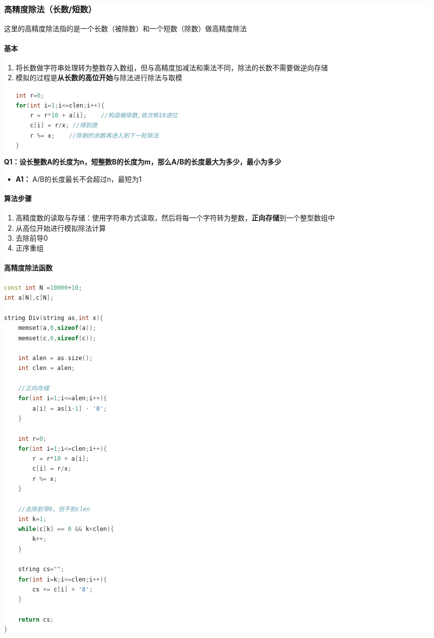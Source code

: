 ### 高精度除法（长数/短数）
这里的高精度除法指的是一个长数（被除数）和一个短数（除数）做高精度除法

#### 基本
1. 将长数做字符串处理转为整数存入数组，但与高精度加减法和乘法不同，除法的长数不需要做逆向存储
2. 模拟的过程是**从长数的高位开始**与除法进行除法与取模
    ```cpp
    int r=0;
    for(int i=1;i<=clen;i++){
        r = r*10 + a[i];    //构造被除数,依次称10进位
        c[i] = r/x; //得到商
        r %= x;    //除剩的余数再进入到下一轮除法
    }
    ```
**Q1：设长整数A的长度为n，短整数B的长度为m，那么A/B的长度最大为多少，最小为多少**
- **A1：** A/B的长度最长不会超过n，最短为1

#### 算法步骤
1. 高精度数的读取与存储：使用字符串方式读取，然后将每一个字符转为整数，**正向存储**到一个整型数组中
2. 从高位开始进行模拟除法计算
3. 去除前导0
4. 正序重组

#### 高精度除法函数

```cpp
const int N =10000+10;
int a[N],c[N];

string Div(string as,int x){
    memset(a,0,sizeof(a));
    memset(c,0,sizeof(c));

    int alen = as.size();
    int clen = alen;

    //正向存储
    for(int i=1;i<=alen;i++){
        a[i] = as[i-1] - '0';
    }

    int r=0;
    for(int i=1;i<=clen;i++){
        r = r*10 + a[i];
        c[i] = r/x;
        r %= x;
    }

    //去除前导0，但不到clen
    int k=1;
    while(c[k] == 0 && k<clen){
        k++;
    }

    string cs="";
    for(int i=k;i<=clen;i++){
        cs += c[i] + '0';
    }

    return cs;
}
```

